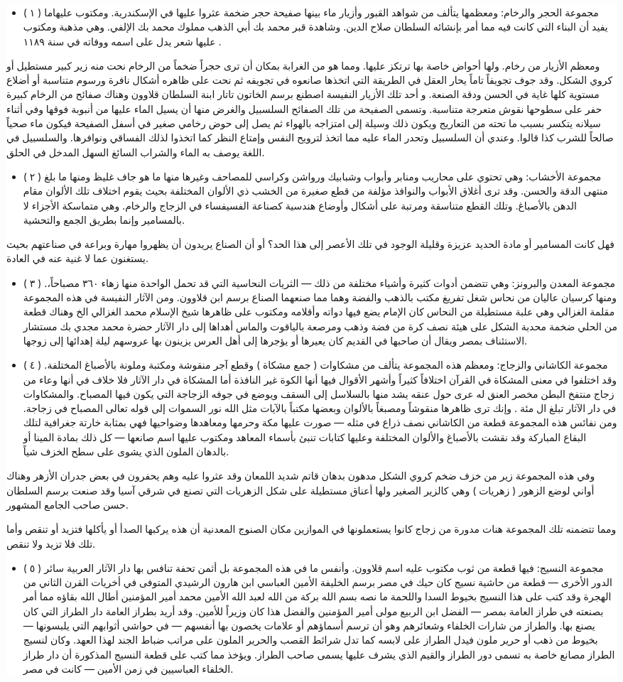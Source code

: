 
- ( ١ )
 مجموعة الحجر والرخام: ومعظمها يتألف من شواهد القبور وأزيار ماء بينها صفيحة حجر ضخمة عثروا عليها في الإسكندرية. ومكتوب عليهاما يفيد أن البناء التي كانت فيه مما أمر بإنشائه السلطان صلاح الدين. وشاهدة قبر محمد بك أبي الذهب مملوك محمد بك الإلفي. وهي مذهبة ومكتوب عليها شعر يدل على اسمه ووفاته في سنة  ١١٨٩  . 

 ومعظم الأزيار من رخام. ولها أحواض خاصة بها ترتكز عليها. ومما هو من الغرابة بمكان أن ترى حجراً ضخماً من الرخام نحت منه زير كبير مستطيل أو كروي الشكل. وقد جوف تجويفاً تاماً يحار العقل في الطريقة التي اتخذها صانعوه في تجويفه ثم نحت على ظاهره أشكال نافرة ورسوم متناسبة أو أضلاع مستوية كلها غاية في الحسن ودقة الصنعة. و  أحد  تلك الأزيار النفيسة اصطنع برسم الخاتون تاتار ابنة السلطان قلاوون وهناك صفائح من الرخام كبيرة حفر على سطوحها نقوش متعرجة متناسبة. وتسمى الصفيحة من تلك الصفائح السلسبيل والغرض منها أن يسيل الماء عليها من أنبوبة فوقها وفي أثناء سيلانه يتكسر بسبب ما تحته من التعاريج ويكون ذلك وسيلة إلى امتزاجه بالهواء ثم   يصل إلى حوض رخامي صغير في أسفل الصفيحة فيكون ماء صحياً صالحاً للشرب كذا قالوا. وعندي أن السلسبيل وتحدر الماء عليه مما اتخذ لترويح النفس وإمتاع النظر كما اتخذوا   لذلك الفساقي ونوافرها. والسلسبيل في اللغة يوصف به الماء والشراب السائغ السهل المدخل في الحلق. 

- ( ٢ )
 مجموعة الأخشاب: وهي تحتوي على محاريب ومنابر وأبواب وشبابيك ورواشن وكراسي للمصاحف وغيرها منها ما هو جاف غليظ ومنها ما بلغ منتهى الدقة والحسن. وقد ترى أغلاق الأبواب والنوافذ مؤلفة من قطع صغيرة من الخشب ذي الألوان المختلفة بحيث يقوم اختلاف تلك الألوان مقام الدهن بالأصباغ. وتلك القطع متناسقة ومرتبة على أشكال وأوضاع هندسية كصناعة الفسيفساء في الزجاج والرخام. وهي متماسكة الأجزاء لا بالمسامير وإنما بطريق الجمع والتحشية. 

 فهل كانت المسامير أو مادة الحديد عزيزة وقليلة الوجود في تلك الأعصر إلى هذا الحد؟ أو أن الصناع يريدون أن يظهروا مهارة وبراعة في صناعتهم بحيث يستغنون عما لا غنية عنه في العادة. 

- ( ٣ )
 مجموعة المعدن والبرونز: وهي تتضمن أدوات كثيرة وأشياء مختلفة من ذلك — الثريات النحاسية التي قد تحمل الواحدة منها زهاء  ٣٦٠  مصباحاً،. ومنها كرسيان عاليان من نحاس شغل تفريغ مكتب بالذهب والفضة وهما مما صنعهما الصناع برسم ابن قلاوون. ومن الآثار النفيسة في هذه المجموعة مقلمة الغزالي وهي علبة مستطيلة من النحاس كان الإمام يضع فيها دواته وأقلامه ومكتوب على ظاهرها شيخ الإسلام محمد الغزالي الخ وهناك قطعة من الحلي ضخمة محدبة الشكل على هيئة نصف كرة من فضة وذهب ومرصعة بالياقوت   والماس أهداها إلى دار الآثار حضرة محمد مجدي بك مستشار الاستئناف بمصر ويقال أن صاحبها في القديم كان يعيرها أو يؤجرها إلى أهل العرس يزينون بها عروسهم ليلة إهدائها إلى زوجها. 

- ( ٤ )
 مجموعة الكاشاني والزجاج: ومعظم هذه المجموعة يتألف من مشكاوات ( جمع مشكاة ) وقطع آجر منقوشة ومكتبة وملونة بالأصباغ المختلفة. وقد اختلفوا في معنى المشكاة في القرآن اختلافاً كثيراً وأشهر الأقوال فيها أنها الكوة غير النافذة أما المشكاة في دار الآثار فلا خلاف في أنها وعاء من زجاج منتفخ البطن مخصر العنق له عرى حول عنقه يشد منها بالسلاسل إلى السقف ويوضع في جوفه الزجاجة التي يكون فيها المصباح. والمشكاوات   في دار الآثار تبلغ ال  مئة  . وإنك ترى ظاهرها منقوشاً ومصبغاً بالألوان وبعضها مكتباً بالآيات مثل الله نور السموات إلى قوله تعالى المصباح في زجاجة. ومن نفائس هذه المجموعة قطعة من الكاشاني نصف ذراع في مثله — صورت عليها مكة وحرمها ومعاهدها وضواحيها فهي بمثابة خارتة جغرافية لتلك البقاع المباركة وقد نقشت بالأصباغ والألوان المختلفة وعليها كتابات تنبئ بأسماء المعاهد ومكتوب عليها اسم صانعها — كل ذلك بمادة المينا أو بالدهان الملون الذي يشوى على سطح الخزف شياً. 

 وفي هذه المجموعة زير من خزف ضخم كروي الشكل مدهون بدهان قاتم شديد اللمعان وقد عثروا عليه وهم يحفرون في بعض جدران الأزهر وهناك أواني لوضع الزهور ( زهريات ) وهي كالزير الصغير ولها أعناق مستطيلة على شكل الزهريات التي تصنع في شرقي آسيا وقد صنعت برسم السلطان حسن صاحب الجامع المشهور. 
 
 ومما تتضمنه تلك المجموعة هنات مدورة من زجاج كانوا يستعملونها في الموازين مكان الصنوج المعدنية أن هذه يركبها الصدأ أو يأكلها فتزيد أو تنقص وأما تلك فلا تزيد ولا تنقص. 

- ( ٥ )
 مجموعة النسيج: فيها قطعة من ثوب مكتوب عليه اسم قلاوون. وأنفس ما في هذه المجموعة بل أثمن تحفة تنافس بها دار الآثار العربية سائر الدور الأخرى — قطعة من حاشية نسيج كان حيك في مصر برسم الخليفة الأمين العباسي ابن هارون الرشيدي المتوفى في أخريات القرن الثاني من الهجرة وقد كتب على هذا النسيج بخيوط السدا واللحمة ما نصه بسم الله بركة من الله لعبد الله الأمين محمد أمير المؤمنين أطال الله بقاؤه مما أمر بصنعته في طراز العامة بمصر — الفضل ابن الربيع مولى أمير المؤمنين والفضل هذا كان وزيراً للأمين. وقد أريد بطراز العامة دار الطراز التي كان يصنع بها. والطراز من شارات الخلفاء وشعائرهم وهو أن ترسم أسماؤهم أو علامات يخصون بها أنفسهم — في حواشي أثوابهم التي يلبسونها — بخيوط من ذهب أو حرير ملون فيدل الطراز على لابسه كما تدل شرائط القصب والحرير الملون على مراتب ضباط الجند لهذا العهد. وكان لنسيج الطراز مصانع خاصة به تسمى دور الطراز والقيم الذي يشرف عليها يسمى صاحب الطراز. ويؤخذ مما كتب على قطعة النسيج المذكورة أن دار طراز الخلفاء   العباسيين في زمن الأمين — كانت في مصر. 
